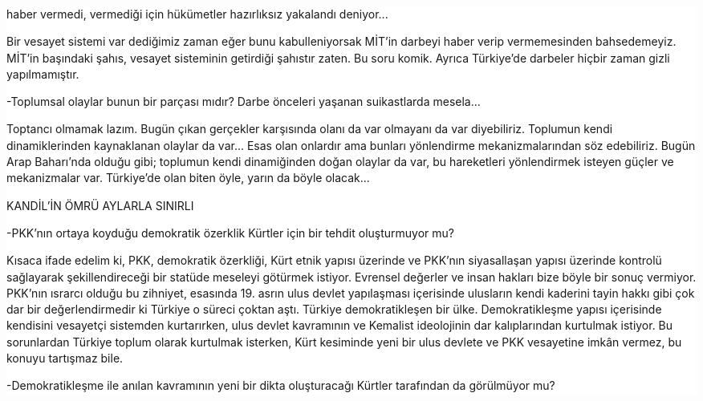   </span>
  haber vermedi, vermediği için hükümetler hazırlıksız yakalandı deniyor...
 </p>
 <p>
 </p>
 <p class="MsoNormal">
  Bir vesayet sistemi var dediğimiz zaman eğer bunu kabulleniyorsak MİT’in darbeyi haber verip vermemesinden bahsedemeyiz. MİT’in başındaki şahıs, vesayet sisteminin getirdiği şahıstır zaten. Bu soru komik. Ayrıca Türkiye’de darbeler hiçbir zaman gizli yapılmamıştır.
 </p>
 <p>
 </p>
 <p class="MsoNormal">
  -Toplumsal olaylar bunun bir parçası mıdır? Darbe önceleri yaşanan suikastlarda mesela...
 </p>
 <p>
 </p>
 <p class="MsoNormal">
  Toptancı olmamak lazım. Bugün çıkan gerçekler karşısında olanı da var olmayanı da var diyebiliriz. Toplumun kendi dinamiklerinden kaynaklanan olaylar da var...
  <span>
  </span>
  Esas olan onlardır ama bunları yönlendirme mekanizmalarından söz edebiliriz. Bugün Arap Baharı’nda olduğu gibi; toplumun kendi dinamiğinden doğan olaylar da var, bu hareketleri yönlendirmek isteyen güçler ve mekanizmalar var. Türkiye’de olan biten öyle, yarın da böyle olacak...
 </p>
 <p>
 </p>
 <p class="MsoNormal">
 </p>
 <p>
 </p>
 <p class="MsoNormal">
  KANDİL’İN ÖMRÜ AYLARLA SINIRLI
 </p>
 <p>
 </p>
 <p class="MsoNormal">
 </p>
 <p>
 </p>
 <p class="MsoNormal">
  -PKK’nın ortaya koyduğu demokratik özerklik Kürtler için bir tehdit oluşturmuyor mu?
 </p>
 <p>
 </p>
 <p class="MsoNormal">
  Kısaca ifade edelim ki, PKK, demokratik özerkliği, Kürt etnik yapısı üzerinde ve PKK’nın siyasallaşan yapısı üzerinde kontrolü sağlayarak şekillendireceği bir statüde meseleyi götürmek istiyor. Evrensel değerler ve insan hakları bize böyle bir sonuç vermiyor. PKK’nın ısrarcı olduğu bu zihniyet, esasında 19. asrın ulus devlet yapılaşması içerisinde ulusların kendi kaderini tayin hakkı gibi çok dar bir değerlendirmedir ki Türkiye o süreci çoktan aştı. Türkiye demokratikleşen bir ülke. Demokratikleşme yapısı içerisinde kendisini vesayetçi sistemden kurtarırken, ulus devlet kavramının ve Kemalist ideolojinin dar kalıplarından kurtulmak istiyor. Bu sorunlardan Türkiye toplum olarak kurtulmak isterken, Kürt kesiminde yeni bir ulus devlete ve PKK vesayetine imkân vermez, bu konuyu tartışmaz bile.
 </p>
 <p>
 </p>
 <p class="MsoNormal">
  -Demokratikleşme ile anılan kavramının yeni bir dikta oluşturacağı Kürtler tarafından da görülmüyor mu?
 </p>
 <p>